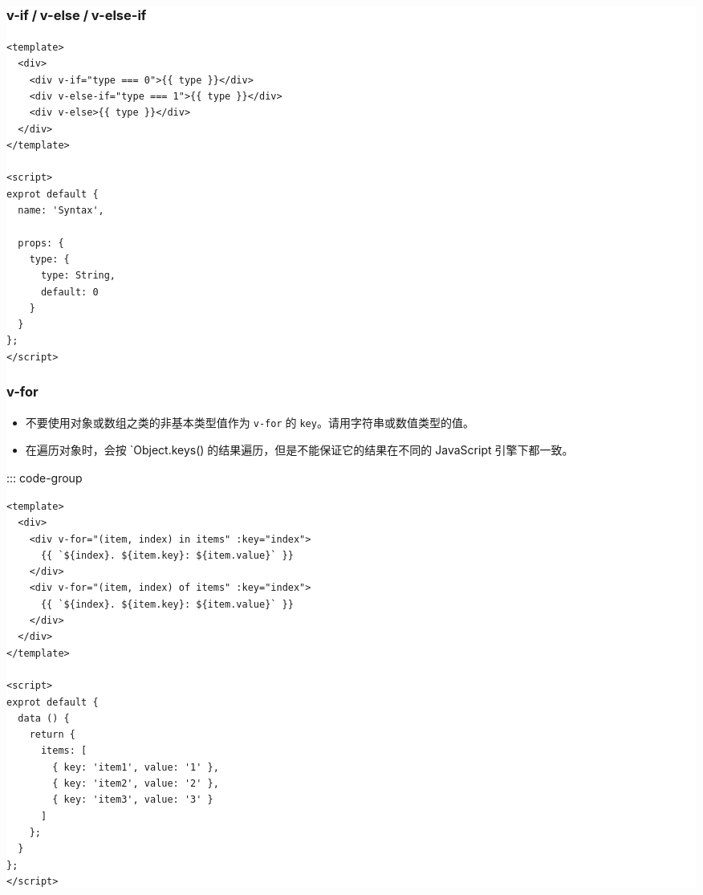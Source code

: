 ### v-if / v-else / v-else-if

```vue
<template>
  <div>
    <div v-if="type === 0">{{ type }}</div>
    <div v-else-if="type === 1">{{ type }}</div>
    <div v-else>{{ type }}</div>
  </div>
</template>

<script>
exprot default {
  name: 'Syntax',

  props: {
    type: {
      type: String,
      default: 0
    }
  }
};
</script>
```

### v-for

- 不要使用对象或数组之类的非基本类型值作为 `v-for` 的 `key`。请用字符串或数值类型的值。

- 在遍历对象时，会按 `Object.keys() 的结果遍历，但是不能保证它的结果在不同的 JavaScript 引擎下都一致。

::: code-group

```vue [Array]
<template>
  <div>
    <div v-for="(item, index) in items" :key="index">
      {{ `${index}. ${item.key}: ${item.value}` }}
    </div>
    <div v-for="(item, index) of items" :key="index">
      {{ `${index}. ${item.key}: ${item.value}` }}
    </div>
  </div>
</template>

<script>
exprot default {
  data () {
    return {
      items: [
        { key: 'item1', value: '1' },
        { key: 'item2', value: '2' },
        { key: 'item3', value: '3' }
      ]
    };
  }
};
</script>
```
